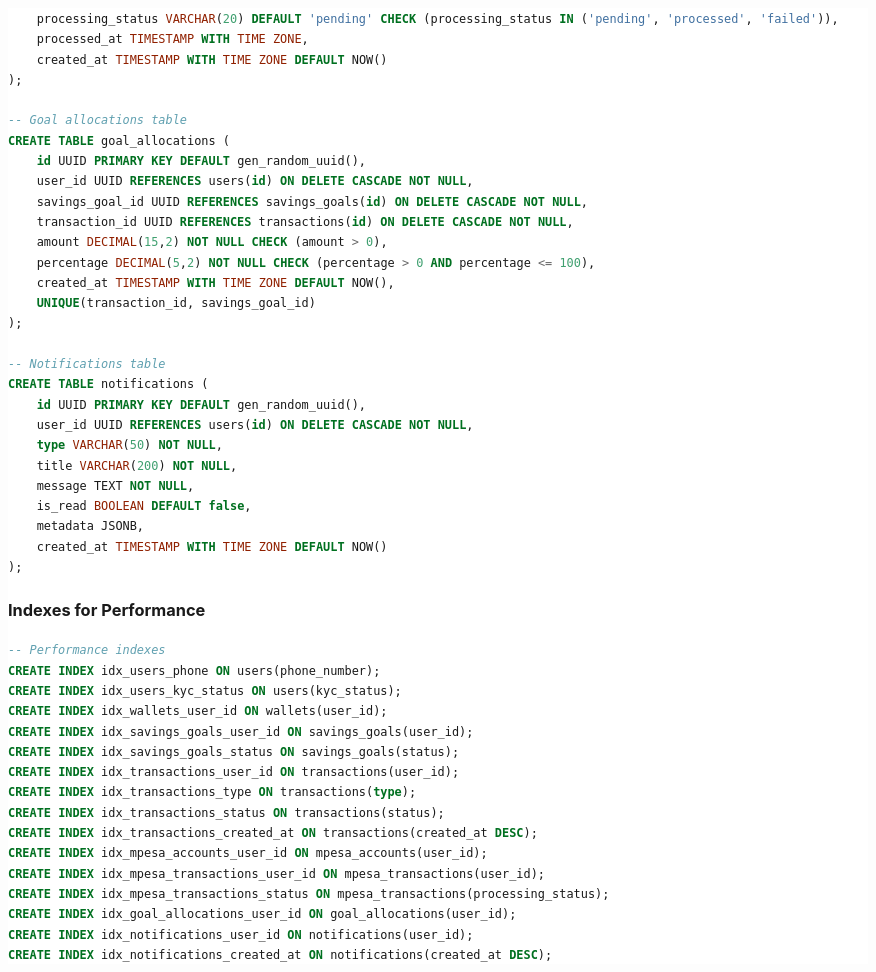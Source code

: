 ```sql
    processing_status VARCHAR(20) DEFAULT 'pending' CHECK (processing_status IN ('pending', 'processed', 'failed')),
    processed_at TIMESTAMP WITH TIME ZONE,
    created_at TIMESTAMP WITH TIME ZONE DEFAULT NOW()
);

-- Goal allocations table
CREATE TABLE goal_allocations (
    id UUID PRIMARY KEY DEFAULT gen_random_uuid(),
    user_id UUID REFERENCES users(id) ON DELETE CASCADE NOT NULL,
    savings_goal_id UUID REFERENCES savings_goals(id) ON DELETE CASCADE NOT NULL,
    transaction_id UUID REFERENCES transactions(id) ON DELETE CASCADE NOT NULL,
    amount DECIMAL(15,2) NOT NULL CHECK (amount > 0),
    percentage DECIMAL(5,2) NOT NULL CHECK (percentage > 0 AND percentage <= 100),
    created_at TIMESTAMP WITH TIME ZONE DEFAULT NOW(),
    UNIQUE(transaction_id, savings_goal_id)
);

-- Notifications table
CREATE TABLE notifications (
    id UUID PRIMARY KEY DEFAULT gen_random_uuid(),
    user_id UUID REFERENCES users(id) ON DELETE CASCADE NOT NULL,
    type VARCHAR(50) NOT NULL,
    title VARCHAR(200) NOT NULL,
    message TEXT NOT NULL,
    is_read BOOLEAN DEFAULT false,
    metadata JSONB,
    created_at TIMESTAMP WITH TIME ZONE DEFAULT NOW()
);
```

### Indexes for Performance

```sql
-- Performance indexes
CREATE INDEX idx_users_phone ON users(phone_number);
CREATE INDEX idx_users_kyc_status ON users(kyc_status);
CREATE INDEX idx_wallets_user_id ON wallets(user_id);
CREATE INDEX idx_savings_goals_user_id ON savings_goals(user_id);
CREATE INDEX idx_savings_goals_status ON savings_goals(status);
CREATE INDEX idx_transactions_user_id ON transactions(user_id);
CREATE INDEX idx_transactions_type ON transactions(type);
CREATE INDEX idx_transactions_status ON transactions(status);
CREATE INDEX idx_transactions_created_at ON transactions(created_at DESC);
CREATE INDEX idx_mpesa_accounts_user_id ON mpesa_accounts(user_id);
CREATE INDEX idx_mpesa_transactions_user_id ON mpesa_transactions(user_id);
CREATE INDEX idx_mpesa_transactions_status ON mpesa_transactions(processing_status);
CREATE INDEX idx_goal_allocations_user_id ON goal_allocations(user_id);
CREATE INDEX idx_notifications_user_id ON notifications(user_id);
CREATE INDEX idx_notifications_created_at ON notifications(created_at DESC);
```
